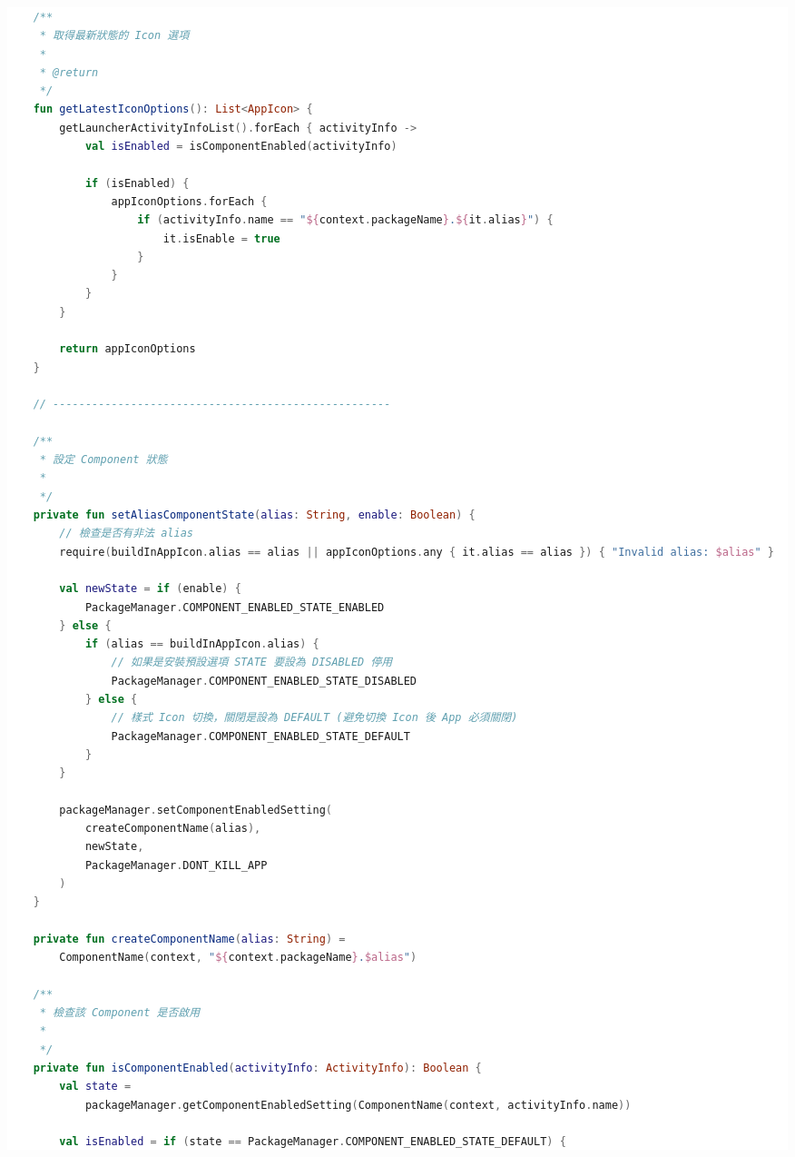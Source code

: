 ```kotlin
    /**
     * 取得最新狀態的 Icon 選項
     *
     * @return
     */
    fun getLatestIconOptions(): List<AppIcon> {
        getLauncherActivityInfoList().forEach { activityInfo ->
            val isEnabled = isComponentEnabled(activityInfo)

            if (isEnabled) {
                appIconOptions.forEach {
                    if (activityInfo.name == "${context.packageName}.${it.alias}") {
                        it.isEnable = true
                    }
                }
            }
        }

        return appIconOptions
    }

    // ----------------------------------------------------

    /**
     * 設定 Component 狀態 
     *
     */
    private fun setAliasComponentState(alias: String, enable: Boolean) {
        // 檢查是否有非法 alias
        require(buildInAppIcon.alias == alias || appIconOptions.any { it.alias == alias }) { "Invalid alias: $alias" }

        val newState = if (enable) {
            PackageManager.COMPONENT_ENABLED_STATE_ENABLED
        } else {
            if (alias == buildInAppIcon.alias) {
                // 如果是安裝預設選項 STATE 要設為 DISABLED 停用
                PackageManager.COMPONENT_ENABLED_STATE_DISABLED
            } else {
                // 樣式 Icon 切換，關閉是設為 DEFAULT (避免切換 Icon 後 App 必須關閉)
                PackageManager.COMPONENT_ENABLED_STATE_DEFAULT
            }
        }

        packageManager.setComponentEnabledSetting(
            createComponentName(alias),
            newState,
            PackageManager.DONT_KILL_APP
        )
    }

    private fun createComponentName(alias: String) =
        ComponentName(context, "${context.packageName}.$alias")

    /**
     * 檢查該 Component 是否啟用
     * 
     */
    private fun isComponentEnabled(activityInfo: ActivityInfo): Boolean {
        val state =
            packageManager.getComponentEnabledSetting(ComponentName(context, activityInfo.name))

        val isEnabled = if (state == PackageManager.COMPONENT_ENABLED_STATE_DEFAULT) {
```